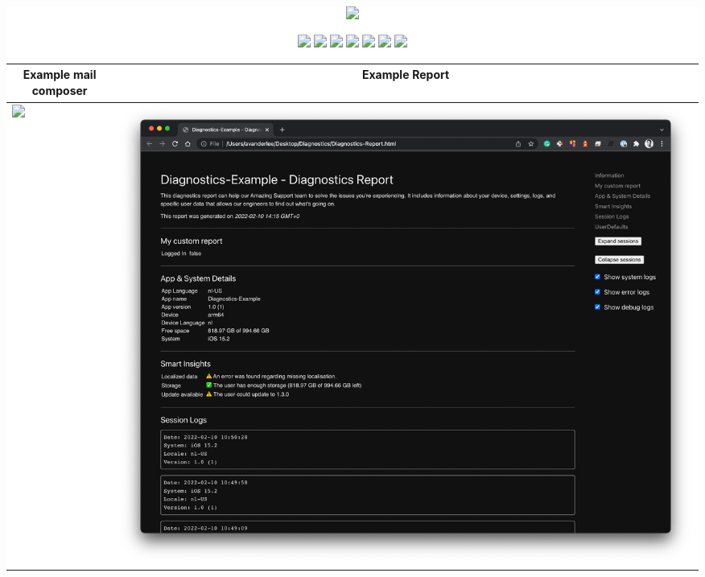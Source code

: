 <p align="center">
    <img width="900px" src="Assets/banner.jpg">
</p>

<p align="center">
<img src="https://app.bitrise.io/app/93c4448b37e42816.svg?token=iHe2fyIwNXWEIh3BshG8oQ"/>
<img src="https://img.shields.io/cocoapods/v/Diagnostics.svg?style=flat"/>
<img src="https://img.shields.io/cocoapods/l/Diagnostics.svg?style=flat"/>
<img src="https://img.shields.io/cocoapods/p/Diagnostics.svg?style=flat"/>
<img src="https://img.shields.io/badge/language-swift5.1-f48041.svg?style=flat"/>
<img src="https://img.shields.io/badge/Carthage-compatible-4BC51D.svg?style=flat"/>
<img src="https://img.shields.io/badge/License-MIT-yellow.svg?style=flat"/>
</p>

| Example mail composer | Example Report |
| --- | --- |
| ![](Assets/example_composed_email.png) | ![](Assets/example_report.png) |
